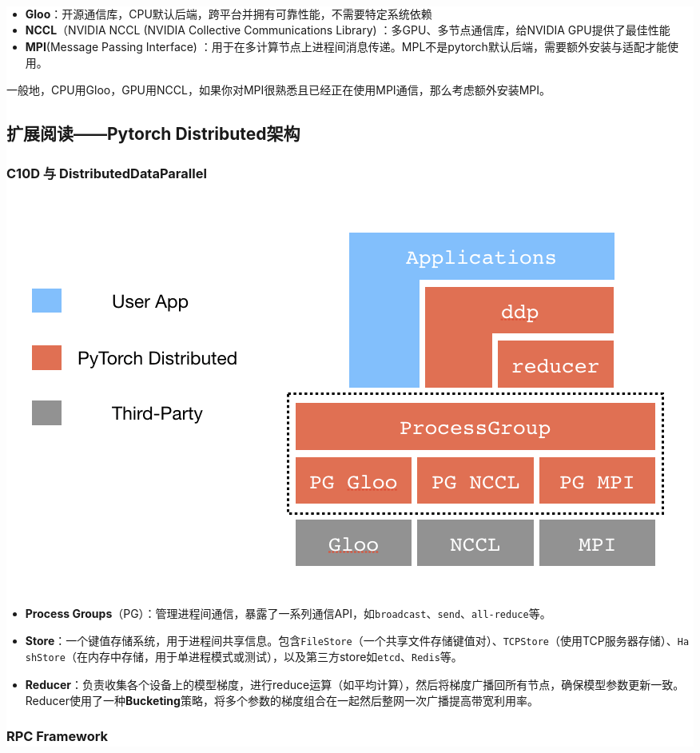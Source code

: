 - **Gloo**：开源通信库，CPU默认后端，跨平台并拥有可靠性能，不需要特定系统依赖
- **NCCL**（NVIDIA NCCL (NVIDIA Collective Communications Library) ：多GPU、多节点通信库，给NVIDIA GPU提供了最佳性能
- **MPI**(Message Passing Interface) ：用于在多计算节点上进程间消息传递。MPL不是pytorch默认后端，需要额外安装与适配才能使用。

一般地，CPU用Gloo，GPU用NCCL，如果你对MPI很熟悉且已经正在使用MPI通信，那么考虑额外安装MPI。

## 扩展阅读——Pytorch Distributed架构

### C10D 与 DistributedDataParallel

![image](resources/pt_distributed_arch.png)

- **Process Groups**（PG）：管理进程间通信，暴露了一系列通信API，如`broadcast`、`send`、`all-reduce`等。

- **Store**：一个键值存储系统，用于进程间共享信息。包含`FileStore`（一个共享文件存储键值对）、`TCPStore`（使用TCP服务器存储）、`HashStore`（在内存中存储，用于单进程模式或测试），以及第三方store如`etcd`、`Redis`等。

- **Reducer**：负责收集各个设备上的模型梯度，进行reduce运算（如平均计算），然后将梯度广播回所有节点，确保模型参数更新一致。Reducer使用了一种**Bucketing**策略，将多个参数的梯度组合在一起然后整网一次广播提高带宽利用率。

### RPC Framework
